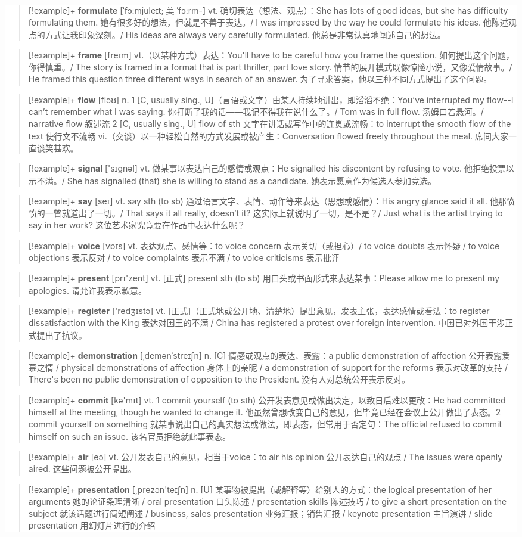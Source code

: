 >[!example]+ <span class="vocabulary">**formulate**</span> [ˈfɔ:mjuleɪt; 美 ˈfɔ:rm-]
> <span class="definition">vt. 确切表达（想法、观点）：</span>She has lots of good ideas, but she has difficulty formulating them. 她有很多好的想法，但就是不善于表达。/ I was impressed by the way he could formulate his ideas. 他陈述观点的方式让我印象深刻。/ His ideas are always very carefully formulated. 他总是非常认真地阐述自己的想法。
           
>[!example]+ <span class="vocabulary">**frame**</span> [freɪm]
> <span class="definition">vt.（以某种方式）表达：</span>You'll have to be careful how you frame the question. 如何提出这个问题，你得慎重。/ The story is framed in a format that is part thriller, part love story. 情节的展开模式既像惊险小说，又像爱情故事。/ He framed this question three different ways in search of an answer. 为了寻求答案，他以三种不同方式提出了这个问题。

>[!example]+ <span class="vocabulary">**flow**</span> [fləʊ] 
> <span class="definition">n. 1 [C, usually sing., U]（言语或文字）由某人持续地讲出，即滔滔不绝：</span>You’ve interrupted my flow--I can’t remember what I was saying. 你打断了我的话——我记不得我在说什么了。/ Tom was in full flow. 汤姆口若悬河。/ narrative flow 叙述流 <span class="definition">2 [C, usually sing., U] flow of sth 文字在讲话或写作中的连贯或流畅：</span>to interrupt the smooth flow of the text 使行文不流畅 <span class="definition">vi.（交谈）以一种轻松自然的方式发展或被产生：</span>Conversation flowed freely throughout the meal. 席间大家一直谈笑甚欢。

>[!example]+ <span class="vocabulary">**signal**</span> ['sɪɡnəl] 
> <span class="definition">vt. 做某事以表达自己的感情或观点：</span>He signalled his discontent by refusing to vote. 他拒绝投票以示不满。/ She has signalled (that) she is willing to stand as a candidate. 她表示愿意作为候选人参加竞选。

>[!example]+ <span class="vocabulary">**say**</span> [seɪ] 
> <span class="definition">vt. say sth (to sb) 通过语言文字、表情、动作等来表达（思想或感情）：</span>His angry glance said it all. 他那愤愤的一瞥就道出了一切。/ That says it all really, doesn’t it? 这实际上就说明了一切，是不是？/ Just what is the artist trying to say in her work? 这位艺术家究竟要在作品中表达什么呢？

>[!example]+ <span class="vocabulary">**voice**</span> [vɒɪs] 
> <span class="definition">vt. 表达观点、感情等：</span>to voice concern 表示关切（或担心）/ to voice doubts 表示怀疑 / to voice objections 表示反对 / to voice complaints 表示不满 / to voice criticisms 表示批评

>[!example]+ <span class="vocabulary">**present**</span> [prɪ'zent] 
> <span class="definition">vt. [正式] present sth (to sb) 用口头或书面形式来表达某事：</span>Please allow me to present my apologies. 请允许我表示歉意。

>[!example]+ <span class="vocabulary">**register**</span> ['redӡɪstə] 
> <span class="definition">vt. [正式]（正式地或公开地、清楚地）提出意见，发表主张，表达感情或看法：</span>to register dissatisfaction with the King 表达对国王的不满 / China has registered a protest over foreign intervention. 中国已对外国干涉正式提出了抗议。
           
>[!example]+ <span class="vocabulary">**demonstration**</span> [ˌdemənˈstreɪʃn]
> <span class="definition">n. [C] 情感或观点的表达、表露：</span>a public demonstration of affection 公开表露爱慕之情 / physical demonstrations of affection 身体上的亲昵 / a demonstration of support for the reforms 表示对改革的支持 / There's been no public demonstration of opposition to the President. 没有人对总统公开表示反对。

>[!example]+ <span class="vocabulary">**commit**</span> [kə'mɪt] 
> <span class="definition">vt. 1 commit yourself (to sth) 公开发表意见或做出决定，以致日后难以更改：</span>He had committed himself at the meeting, though he wanted to change it. 他虽然曾想改变自己的意见，但毕竟已经在会议上公开做出了表态。<span class="definition">2 commit yourself on something 就某事说出自己的真实想法或做法，即表态，但常用于否定句：</span>The official refused to commit himself on such an issue. 该名官员拒绝就此事表态。

>[!example]+ <span class="vocabulary">**air**</span> [eə] 
> <span class="definition">vt. 公开发表自己的意见，相当于voice：</span>to air his opinion 公开表达自己的观点 / The issues were openly aired. 这些问题被公开提出。

>[!example]+ <span class="vocabulary">**presentation**</span> [͵prezən'teɪʃn] 
> <span class="definition">n. [U] 某事物被提出（或解释等）给别人的方式：</span>the logical presentation of her arguments 她的论证条理清晰 / oral presentation 口头陈述 / presentation skills 陈述技巧 / to give a short presentation on the subject 就该话题进行简短阐述 / business, sales presentation 业务汇报；销售汇报 / keynote presentation 主旨演讲 / slide presentation 用幻灯片进行的介绍
           